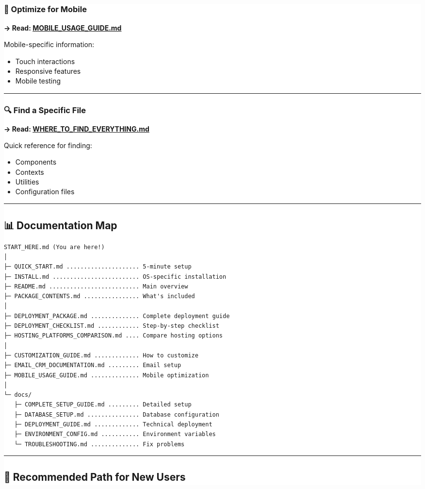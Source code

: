 
### 📱 Optimize for Mobile
**→ Read: [MOBILE_USAGE_GUIDE.md](MOBILE_USAGE_GUIDE.md)**

Mobile-specific information:
- Touch interactions
- Responsive features
- Mobile testing

---

### 🔍 Find a Specific File
**→ Read: [WHERE_TO_FIND_EVERYTHING.md](WHERE_TO_FIND_EVERYTHING.md)**

Quick reference for finding:
- Components
- Contexts
- Utilities
- Configuration files

---

## 📊 Documentation Map

```
START_HERE.md (You are here!)
│
├─ QUICK_START.md ..................... 5-minute setup
├─ INSTALL.md ......................... OS-specific installation
├─ README.md .......................... Main overview
├─ PACKAGE_CONTENTS.md ................ What's included
│
├─ DEPLOYMENT_PACKAGE.md .............. Complete deployment guide
├─ DEPLOYMENT_CHECKLIST.md ............ Step-by-step checklist
├─ HOSTING_PLATFORMS_COMPARISON.md .... Compare hosting options
│
├─ CUSTOMIZATION_GUIDE.md ............. How to customize
├─ EMAIL_CRM_DOCUMENTATION.md ......... Email setup
├─ MOBILE_USAGE_GUIDE.md .............. Mobile optimization
│
└─ docs/
   ├─ COMPLETE_SETUP_GUIDE.md ......... Detailed setup
   ├─ DATABASE_SETUP.md ............... Database configuration
   ├─ DEPLOYMENT_GUIDE.md ............. Technical deployment
   ├─ ENVIRONMENT_CONFIG.md ........... Environment variables
   └─ TROUBLESHOOTING.md .............. Fix problems
```

---

## 🎯 Recommended Path for New Users
